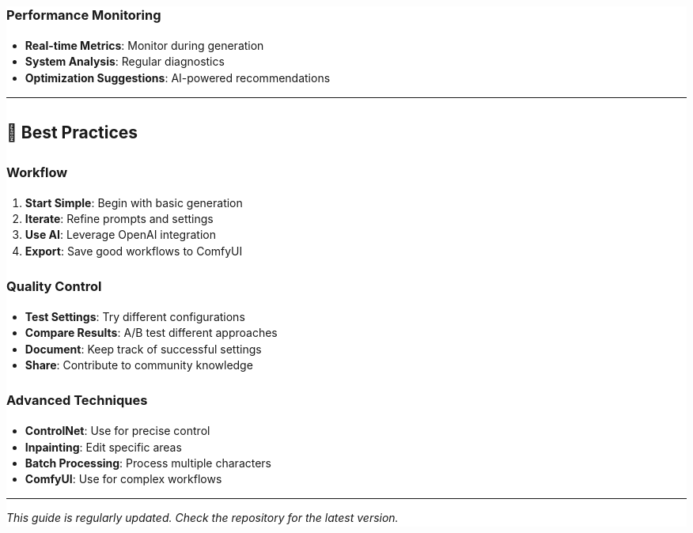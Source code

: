 ### Performance Monitoring
- **Real-time Metrics**: Monitor during generation
- **System Analysis**: Regular diagnostics
- **Optimization Suggestions**: AI-powered recommendations

---

## 🎯 Best Practices

### Workflow
1. **Start Simple**: Begin with basic generation
2. **Iterate**: Refine prompts and settings
3. **Use AI**: Leverage OpenAI integration
4. **Export**: Save good workflows to ComfyUI

### Quality Control
- **Test Settings**: Try different configurations
- **Compare Results**: A/B test different approaches
- **Document**: Keep track of successful settings
- **Share**: Contribute to community knowledge

### Advanced Techniques
- **ControlNet**: Use for precise control
- **Inpainting**: Edit specific areas
- **Batch Processing**: Process multiple characters
- **ComfyUI**: Use for complex workflows

---

*This guide is regularly updated. Check the repository for the latest version.*
